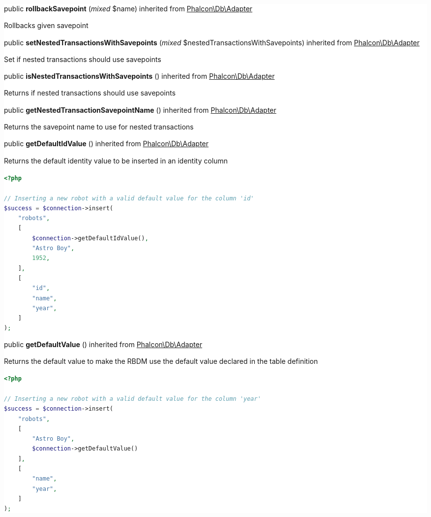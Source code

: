 
public  **rollbackSavepoint** (*mixed* $name) inherited from [Phalcon\Db\Adapter](/3.3/en/api/Phalcon_Db_Adapter)

Rollbacks given savepoint



public  **setNestedTransactionsWithSavepoints** (*mixed* $nestedTransactionsWithSavepoints) inherited from [Phalcon\Db\Adapter](/3.3/en/api/Phalcon_Db_Adapter)

Set if nested transactions should use savepoints



public  **isNestedTransactionsWithSavepoints** () inherited from [Phalcon\Db\Adapter](/3.3/en/api/Phalcon_Db_Adapter)

Returns if nested transactions should use savepoints



public  **getNestedTransactionSavepointName** () inherited from [Phalcon\Db\Adapter](/3.3/en/api/Phalcon_Db_Adapter)

Returns the savepoint name to use for nested transactions



public  **getDefaultIdValue** () inherited from [Phalcon\Db\Adapter](/3.3/en/api/Phalcon_Db_Adapter)

Returns the default identity value to be inserted in an identity column

```php
<?php

// Inserting a new robot with a valid default value for the column 'id'
$success = $connection->insert(
    "robots",
    [
        $connection->getDefaultIdValue(),
        "Astro Boy",
        1952,
    ],
    [
        "id",
        "name",
        "year",
    ]
);

```



public  **getDefaultValue** () inherited from [Phalcon\Db\Adapter](/3.3/en/api/Phalcon_Db_Adapter)

Returns the default value to make the RBDM use the default value declared in the table definition

```php
<?php

// Inserting a new robot with a valid default value for the column 'year'
$success = $connection->insert(
    "robots",
    [
        "Astro Boy",
        $connection->getDefaultValue()
    ],
    [
        "name",
        "year",
    ]
);
```